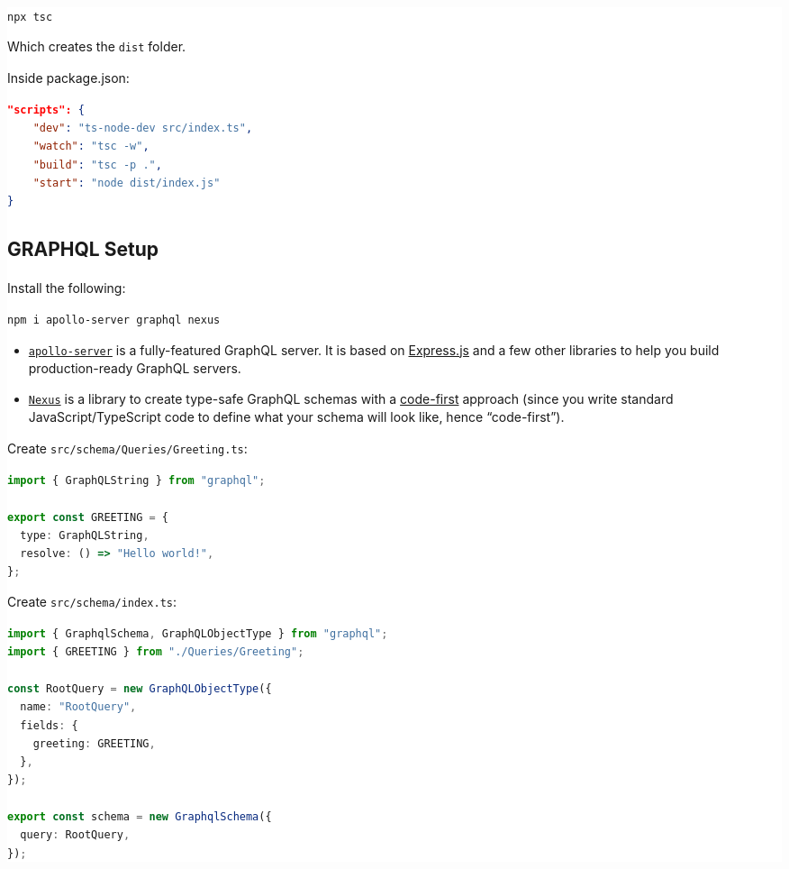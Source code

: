 ```bash
npx tsc
```

Which creates the `dist` folder.

Inside package.json:

```json
"scripts": {
    "dev": "ts-node-dev src/index.ts",
    "watch": "tsc -w",
    "build": "tsc -p .",
    "start": "node dist/index.js"
}
```

## GRAPHQL Setup

Install the following:

`npm i apollo-server graphql nexus`

- [`apollo-server`](https://github.com/apollographql/apollo-server/tree/main/packages/apollo-server) is a fully-featured GraphQL server. It is based on [Express.js](https://expressjs.com/) and a few other libraries to help you build production-ready GraphQL servers.

- [`Nexus`](https://github.com/graphql-nexus/nexus) is a library to create type-safe GraphQL schemas with a [code-first](https://www.prisma.io/blog/the-problems-of-schema-first-graphql-development-x1mn4cb0tyl3) approach (since you write standard JavaScript/TypeScript code to define what your schema will look like, hence “code-first”).

Create `src/schema/Queries/Greeting.ts`:

```typescript
import { GraphQLString } from "graphql";

export const GREETING = {
  type: GraphQLString,
  resolve: () => "Hello world!",
};
```

Create `src/schema/index.ts`:

```typescript
import { GraphqlSchema, GraphQLObjectType } from "graphql";
import { GREETING } from "./Queries/Greeting";

const RootQuery = new GraphQLObjectType({
  name: "RootQuery",
  fields: {
    greeting: GREETING,
  },
});

export const schema = new GraphqlSchema({
  query: RootQuery,
});
```
